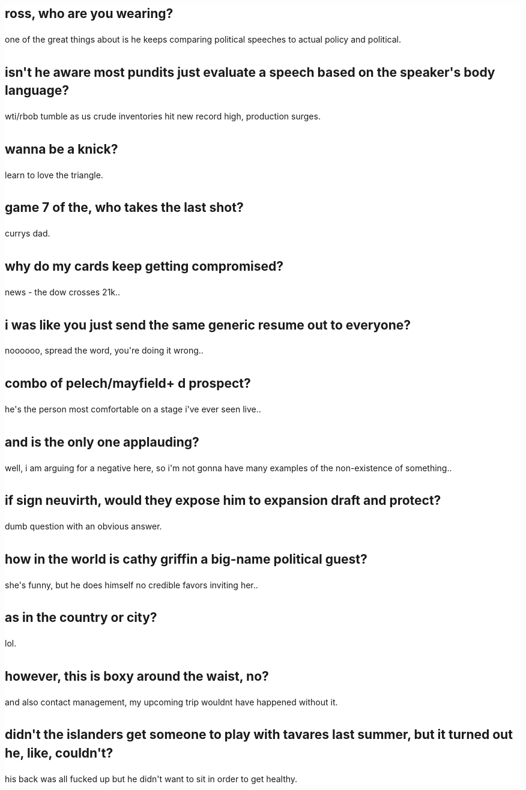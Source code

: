 ## ross, who are you wearing?
one of the great things about is he keeps comparing political speeches to actual policy and political.

## isn't he aware most pundits just evaluate a speech based on the speaker's body language?
wti/rbob tumble as us crude inventories hit new record high, production surges.

## wanna be a knick?
learn to love the triangle.

## game 7 of the, who takes the last shot?
currys dad.

## why do my cards keep getting compromised?
news - the dow crosses 21k..

## i was like you just send the same generic resume out to everyone?
noooooo, spread the word, you're doing it wrong..

## combo of pelech/mayfield+ d prospect?
he's the person most comfortable on a stage i've ever seen live..

## and is the only one applauding?
well, i am arguing for a negative here, so i'm not gonna have many examples of the non-existence of something..

## if sign neuvirth, would they expose him to expansion draft and protect?
dumb question with an obvious answer.

## how in the world is cathy griffin a big-name political guest?
she's funny, but he does himself no credible favors inviting her..

## as in the country or city?
lol.

## however, this is boxy around the waist, no?
and also contact management, my upcoming trip wouldnt have happened without it.

## didn't the islanders get someone to play with tavares last summer, but it turned out he, like, couldn't?
his back was all fucked up but he didn't want to sit in order to get healthy.
